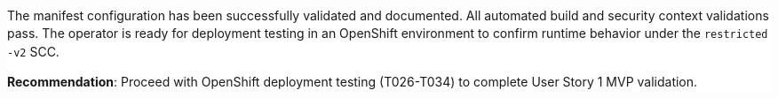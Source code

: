 The manifest configuration has been successfully validated and documented. All automated build and security context validations pass. The operator is ready for deployment testing in an OpenShift environment to confirm runtime behavior under the `restricted-v2` SCC.

**Recommendation**: Proceed with OpenShift deployment testing (T026-T034) to complete User Story 1 MVP validation.
